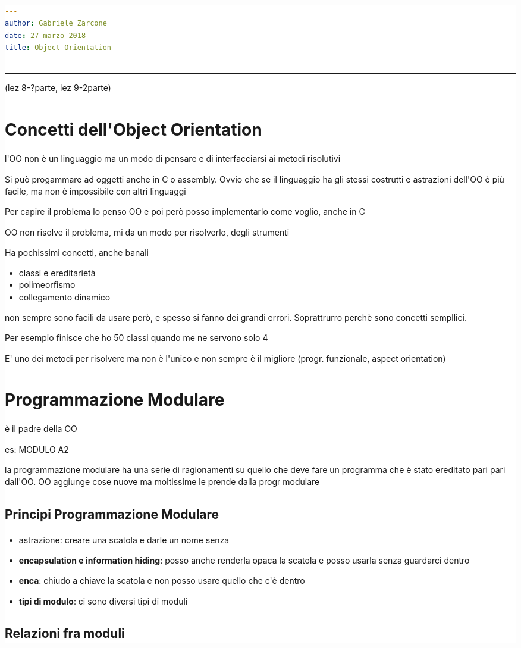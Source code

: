 ```yaml
---
author: Gabriele Zarcone
date: 27 marzo 2018
title: Object Orientation
---
```

---------------------------------------------
(lez 8-?parte, lez 9-2parte)

# Concetti dell'Object Orientation

l'OO non è un linguaggio ma un modo di pensare e di interfacciarsi ai metodi risolutivi

Si può progammare ad oggetti anche in C o assembly. Ovvio che se il linguaggio ha gli stessi costrutti e astrazioni dell'OO è più facile, ma non è impossibile con altri linguaggi

Per capire il problema lo penso OO e poi però posso implementarlo come voglio, anche in C

OO non risolve il problema, mi da un modo per risolverlo, degli strumenti

Ha pochissimi concetti, anche banali

* classi e ereditarietà
* polimeorfismo
* collegamento dinamico

non sempre sono facili da usare però, e spesso si fanno dei grandi errori. Soprattrurro perchè sono concetti sempllici. 

Per esempio finisce che ho 50 classi quando me ne servono solo 4

E' uno dei metodi per risolvere ma non è l'unico e non sempre è il migliore (progr. funzionale, aspect orientation)

# Programmazione Modulare
è il padre della OO 

es: MODULO A2

la programmazione modulare ha una serie di ragionamenti su quello che deve fare un programma che è stato ereditato pari pari dall'OO. OO aggiunge cose nuove ma moltissime le prende dalla progr modulare

## Principi Programmazione Modulare
* astrazione: creare una scatola e darle un nome senza 

* **encapsulation e information hiding**: posso anche renderla opaca la scatola e posso usarla senza guardarci dentro

* **enca**: chiudo a chiave la scatola e non posso usare quello che c'è dentro

* **tipi di modulo**: ci sono diversi tipi di moduli

## Relazioni fra moduli
